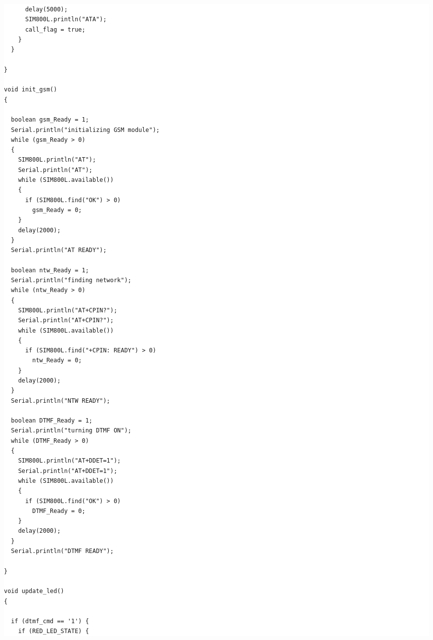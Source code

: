 ```
      delay(5000);
      SIM800L.println("ATA");
      call_flag = true;
    }
  }

}

void init_gsm()
{
  
  boolean gsm_Ready = 1;
  Serial.println("initializing GSM module");
  while (gsm_Ready > 0)
  {
    SIM800L.println("AT");
    Serial.println("AT");
    while (SIM800L.available())
    {
      if (SIM800L.find("OK") > 0)
        gsm_Ready = 0;
    }
    delay(2000);
  }
  Serial.println("AT READY");

  boolean ntw_Ready = 1;
  Serial.println("finding network");
  while (ntw_Ready > 0)
  {
    SIM800L.println("AT+CPIN?");
    Serial.println("AT+CPIN?");
    while (SIM800L.available())
    {
      if (SIM800L.find("+CPIN: READY") > 0)
        ntw_Ready = 0;
    }
    delay(2000);
  }
  Serial.println("NTW READY");

  boolean DTMF_Ready = 1;
  Serial.println("turning DTMF ON");
  while (DTMF_Ready > 0)
  {
    SIM800L.println("AT+DDET=1");
    Serial.println("AT+DDET=1");
    while (SIM800L.available())
    {
      if (SIM800L.find("OK") > 0)
        DTMF_Ready = 0;
    }
    delay(2000);
  }
  Serial.println("DTMF READY");
  
}

void update_led()
{

  if (dtmf_cmd == '1') {
    if (RED_LED_STATE) {
```